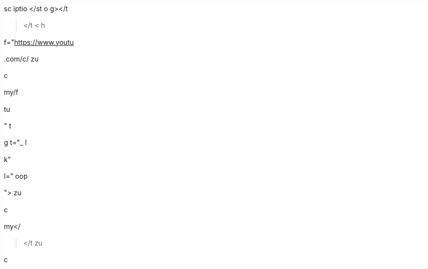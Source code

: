 sc
iptio
</st
o
g></t
></t
><t
 styl
="h
ight: 24px;"><t
 styl
="wi
th: 25%; h
ight: 24px;"><
 h

f="https://www.youtu

.com/c/
zu


c


my/f

tu


" t

g
t="_
l

k" 

l="
oop



">
zu

 
c


my</
></t
><t
 styl
="wi
th: 25%; h
ight: 24px;">
zu

 
c
